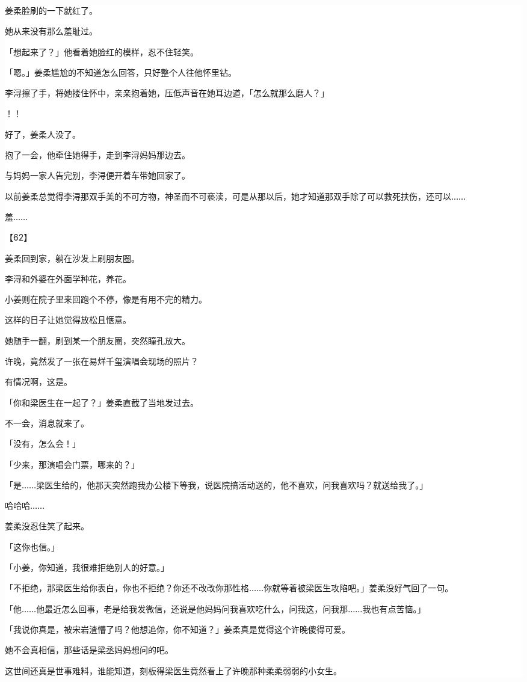 姜柔脸刷的一下就红了。

她从来没有那么羞耻过。

「想起来了？」他看着她脸红的模样，忍不住轻笑。

「嗯。」姜柔尴尬的不知道怎么回答，只好整个人往他怀里钻。

李浔擦了手，将她搂住怀中，亲亲抱着她，压低声音在她耳边道，「怎么就那么磨人？」

！！

好了，姜柔人没了。

抱了一会，他牵住她得手，走到李浔妈妈那边去。

与妈妈一家人告完别，李浔便开着车带她回家了。

以前姜柔总觉得李浔那双手美的不可方物，神圣而不可亵渎，可是从那以后，她才知道那双手除了可以救死扶伤，还可以……

羞……

【62】

姜柔回到家，躺在沙发上刷朋友圈。

李浔和外婆在外面学种花，养花。

小姜则在院子里来回跑个不停，像是有用不完的精力。

这样的日子让她觉得放松且惬意。

她随手一翻，刷到某一个朋友圈，突然瞳孔放大。

许晚，竟然发了一张在易烊千玺演唱会现场的照片？

有情况啊，这是。

「你和梁医生在一起了？」姜柔直截了当地发过去。

不一会，消息就来了。

「没有，怎么会！」

「少来，那演唱会门票，哪来的？」

「是……梁医生给的，他那天突然跑我办公楼下等我，说医院搞活动送的，他不喜欢，问我喜欢吗？就送给我了。」

哈哈哈……

姜柔没忍住笑了起来。

「这你也信。」

「小姜，你知道，我很难拒绝别人的好意。」

「不拒绝，那梁医生给你表白，你也不拒绝？你还不改改你那性格……你就等着被梁医生攻陷吧。」姜柔没好气回了一句。

「他……他最近怎么回事，老是给我发微信，还说是他妈妈问我喜欢吃什么，问我这，问我那……我也有点苦恼。」

「我说你真是，被宋岩渣懵了吗？他想追你，你不知道？」姜柔真是觉得这个许晚傻得可爱。

她不会真相信，那些话是梁丞妈妈想问的吧。

这世间还真是世事难料，谁能知道，刻板得梁医生竟然看上了许晚那种柔柔弱弱的小女生。
